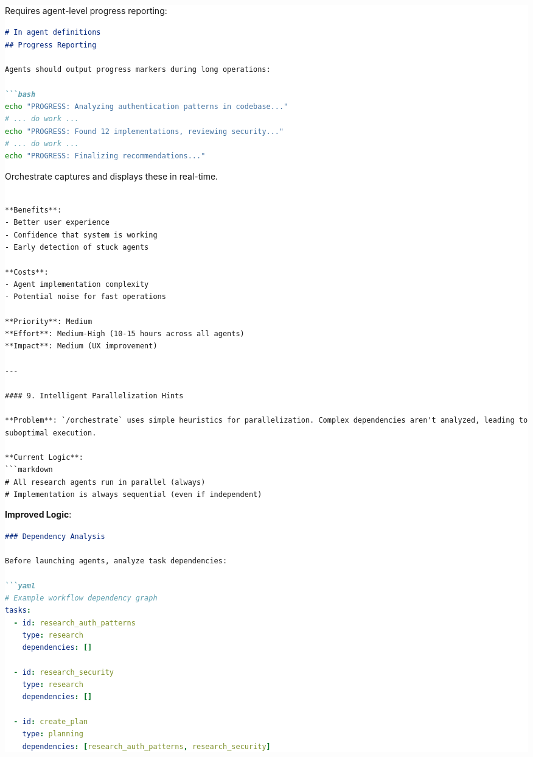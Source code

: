 Requires agent-level progress reporting:

```markdown
# In agent definitions
## Progress Reporting

Agents should output progress markers during long operations:

```bash
echo "PROGRESS: Analyzing authentication patterns in codebase..."
# ... do work ...
echo "PROGRESS: Found 12 implementations, reviewing security..."
# ... do work ...
echo "PROGRESS: Finalizing recommendations..."
```

Orchestrate captures and displays these in real-time.
```

**Benefits**:
- Better user experience
- Confidence that system is working
- Early detection of stuck agents

**Costs**:
- Agent implementation complexity
- Potential noise for fast operations

**Priority**: Medium
**Effort**: Medium-High (10-15 hours across all agents)
**Impact**: Medium (UX improvement)

---

#### 9. Intelligent Parallelization Hints

**Problem**: `/orchestrate` uses simple heuristics for parallelization. Complex dependencies aren't analyzed, leading to suboptimal execution.

**Current Logic**:
```markdown
# All research agents run in parallel (always)
# Implementation is always sequential (even if independent)
```

**Improved Logic**:

```markdown
### Dependency Analysis

Before launching agents, analyze task dependencies:

```yaml
# Example workflow dependency graph
tasks:
  - id: research_auth_patterns
    type: research
    dependencies: []

  - id: research_security
    type: research
    dependencies: []

  - id: create_plan
    type: planning
    dependencies: [research_auth_patterns, research_security]

```